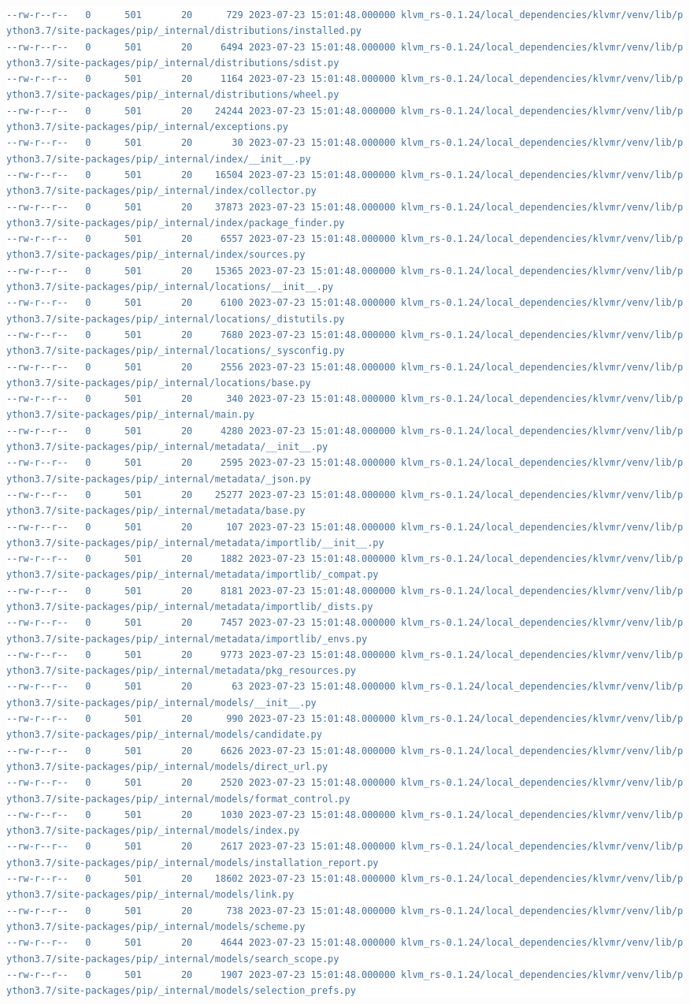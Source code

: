 ```diff
--rw-r--r--   0      501       20      729 2023-07-23 15:01:48.000000 klvm_rs-0.1.24/local_dependencies/klvmr/venv/lib/python3.7/site-packages/pip/_internal/distributions/installed.py
--rw-r--r--   0      501       20     6494 2023-07-23 15:01:48.000000 klvm_rs-0.1.24/local_dependencies/klvmr/venv/lib/python3.7/site-packages/pip/_internal/distributions/sdist.py
--rw-r--r--   0      501       20     1164 2023-07-23 15:01:48.000000 klvm_rs-0.1.24/local_dependencies/klvmr/venv/lib/python3.7/site-packages/pip/_internal/distributions/wheel.py
--rw-r--r--   0      501       20    24244 2023-07-23 15:01:48.000000 klvm_rs-0.1.24/local_dependencies/klvmr/venv/lib/python3.7/site-packages/pip/_internal/exceptions.py
--rw-r--r--   0      501       20       30 2023-07-23 15:01:48.000000 klvm_rs-0.1.24/local_dependencies/klvmr/venv/lib/python3.7/site-packages/pip/_internal/index/__init__.py
--rw-r--r--   0      501       20    16504 2023-07-23 15:01:48.000000 klvm_rs-0.1.24/local_dependencies/klvmr/venv/lib/python3.7/site-packages/pip/_internal/index/collector.py
--rw-r--r--   0      501       20    37873 2023-07-23 15:01:48.000000 klvm_rs-0.1.24/local_dependencies/klvmr/venv/lib/python3.7/site-packages/pip/_internal/index/package_finder.py
--rw-r--r--   0      501       20     6557 2023-07-23 15:01:48.000000 klvm_rs-0.1.24/local_dependencies/klvmr/venv/lib/python3.7/site-packages/pip/_internal/index/sources.py
--rw-r--r--   0      501       20    15365 2023-07-23 15:01:48.000000 klvm_rs-0.1.24/local_dependencies/klvmr/venv/lib/python3.7/site-packages/pip/_internal/locations/__init__.py
--rw-r--r--   0      501       20     6100 2023-07-23 15:01:48.000000 klvm_rs-0.1.24/local_dependencies/klvmr/venv/lib/python3.7/site-packages/pip/_internal/locations/_distutils.py
--rw-r--r--   0      501       20     7680 2023-07-23 15:01:48.000000 klvm_rs-0.1.24/local_dependencies/klvmr/venv/lib/python3.7/site-packages/pip/_internal/locations/_sysconfig.py
--rw-r--r--   0      501       20     2556 2023-07-23 15:01:48.000000 klvm_rs-0.1.24/local_dependencies/klvmr/venv/lib/python3.7/site-packages/pip/_internal/locations/base.py
--rw-r--r--   0      501       20      340 2023-07-23 15:01:48.000000 klvm_rs-0.1.24/local_dependencies/klvmr/venv/lib/python3.7/site-packages/pip/_internal/main.py
--rw-r--r--   0      501       20     4280 2023-07-23 15:01:48.000000 klvm_rs-0.1.24/local_dependencies/klvmr/venv/lib/python3.7/site-packages/pip/_internal/metadata/__init__.py
--rw-r--r--   0      501       20     2595 2023-07-23 15:01:48.000000 klvm_rs-0.1.24/local_dependencies/klvmr/venv/lib/python3.7/site-packages/pip/_internal/metadata/_json.py
--rw-r--r--   0      501       20    25277 2023-07-23 15:01:48.000000 klvm_rs-0.1.24/local_dependencies/klvmr/venv/lib/python3.7/site-packages/pip/_internal/metadata/base.py
--rw-r--r--   0      501       20      107 2023-07-23 15:01:48.000000 klvm_rs-0.1.24/local_dependencies/klvmr/venv/lib/python3.7/site-packages/pip/_internal/metadata/importlib/__init__.py
--rw-r--r--   0      501       20     1882 2023-07-23 15:01:48.000000 klvm_rs-0.1.24/local_dependencies/klvmr/venv/lib/python3.7/site-packages/pip/_internal/metadata/importlib/_compat.py
--rw-r--r--   0      501       20     8181 2023-07-23 15:01:48.000000 klvm_rs-0.1.24/local_dependencies/klvmr/venv/lib/python3.7/site-packages/pip/_internal/metadata/importlib/_dists.py
--rw-r--r--   0      501       20     7457 2023-07-23 15:01:48.000000 klvm_rs-0.1.24/local_dependencies/klvmr/venv/lib/python3.7/site-packages/pip/_internal/metadata/importlib/_envs.py
--rw-r--r--   0      501       20     9773 2023-07-23 15:01:48.000000 klvm_rs-0.1.24/local_dependencies/klvmr/venv/lib/python3.7/site-packages/pip/_internal/metadata/pkg_resources.py
--rw-r--r--   0      501       20       63 2023-07-23 15:01:48.000000 klvm_rs-0.1.24/local_dependencies/klvmr/venv/lib/python3.7/site-packages/pip/_internal/models/__init__.py
--rw-r--r--   0      501       20      990 2023-07-23 15:01:48.000000 klvm_rs-0.1.24/local_dependencies/klvmr/venv/lib/python3.7/site-packages/pip/_internal/models/candidate.py
--rw-r--r--   0      501       20     6626 2023-07-23 15:01:48.000000 klvm_rs-0.1.24/local_dependencies/klvmr/venv/lib/python3.7/site-packages/pip/_internal/models/direct_url.py
--rw-r--r--   0      501       20     2520 2023-07-23 15:01:48.000000 klvm_rs-0.1.24/local_dependencies/klvmr/venv/lib/python3.7/site-packages/pip/_internal/models/format_control.py
--rw-r--r--   0      501       20     1030 2023-07-23 15:01:48.000000 klvm_rs-0.1.24/local_dependencies/klvmr/venv/lib/python3.7/site-packages/pip/_internal/models/index.py
--rw-r--r--   0      501       20     2617 2023-07-23 15:01:48.000000 klvm_rs-0.1.24/local_dependencies/klvmr/venv/lib/python3.7/site-packages/pip/_internal/models/installation_report.py
--rw-r--r--   0      501       20    18602 2023-07-23 15:01:48.000000 klvm_rs-0.1.24/local_dependencies/klvmr/venv/lib/python3.7/site-packages/pip/_internal/models/link.py
--rw-r--r--   0      501       20      738 2023-07-23 15:01:48.000000 klvm_rs-0.1.24/local_dependencies/klvmr/venv/lib/python3.7/site-packages/pip/_internal/models/scheme.py
--rw-r--r--   0      501       20     4644 2023-07-23 15:01:48.000000 klvm_rs-0.1.24/local_dependencies/klvmr/venv/lib/python3.7/site-packages/pip/_internal/models/search_scope.py
--rw-r--r--   0      501       20     1907 2023-07-23 15:01:48.000000 klvm_rs-0.1.24/local_dependencies/klvmr/venv/lib/python3.7/site-packages/pip/_internal/models/selection_prefs.py
```